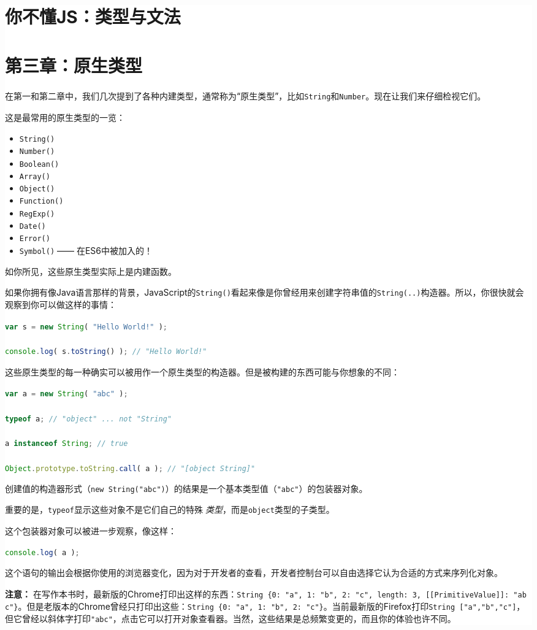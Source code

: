 # 你不懂JS：类型与文法
# 第三章：原生类型

在第一和第二章中，我们几次提到了各种内建类型，通常称为“原生类型”，比如`String`和`Number`。现在让我们来仔细检视它们。

这是最常用的原生类型的一览：

* `String()`
* `Number()`
* `Boolean()`
* `Array()`
* `Object()`
* `Function()`
* `RegExp()`
* `Date()`
* `Error()`
* `Symbol()` —— 在ES6中被加入的！

如你所见，这些原生类型实际上是内建函数。

如果你拥有像Java语言那样的背景，JavaScript的`String()`看起来像是你曾经用来创建字符串值的`String(..)`构造器。所以，你很快就会观察到你可以做这样的事情：

```js
var s = new String( "Hello World!" );

console.log( s.toString() ); // "Hello World!"
```

这些原生类型的每一种确实可以被用作一个原生类型的构造器。但是被构建的东西可能与你想象的不同：

```js
var a = new String( "abc" );

typeof a; // "object" ... not "String"

a instanceof String; // true

Object.prototype.toString.call( a ); // "[object String]"
```

创建值的构造器形式（`new String("abc")`）的结果是一个基本类型值（`"abc"`）的包装器对象。

重要的是，`typeof`显示这些对象不是它们自己的特殊 *类型*，而是`object`类型的子类型。

这个包装器对象可以被进一步观察，像这样：

```js
console.log( a );
```

这个语句的输出会根据你使用的浏览器变化，因为对于开发者的查看，开发者控制台可以自由选择它认为合适的方式来序列化对象。

**注意：** 在写作本书时，最新版的Chrome打印出这样的东西：`String {0: "a", 1: "b", 2: "c", length: 3, [[PrimitiveValue]]: "abc"}`。但是老版本的Chrome曾经只打印出这些：`String {0: "a", 1: "b", 2: "c"}`。当前最新版的Firefox打印`String ["a","b","c"]`，但它曾经以斜体字打印`"abc"`，点击它可以打开对象查看器。当然，这些结果是总频繁变更的，而且你的体验也许不同。
